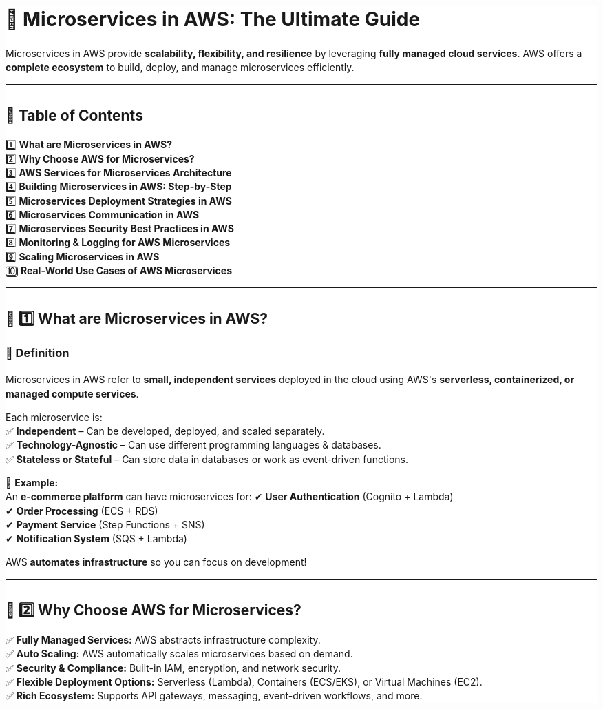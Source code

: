 # 🚀 **Microservices in AWS: The Ultimate Guide**

Microservices in AWS provide **scalability, flexibility, and resilience** by leveraging **fully managed cloud services**. AWS offers a **complete ecosystem** to build, deploy, and manage microservices efficiently.

---

## 📌 **Table of Contents**

1️⃣ **What are Microservices in AWS?**  
2️⃣ **Why Choose AWS for Microservices?**  
3️⃣ **AWS Services for Microservices Architecture**  
4️⃣ **Building Microservices in AWS: Step-by-Step**  
5️⃣ **Microservices Deployment Strategies in AWS**  
6️⃣ **Microservices Communication in AWS**  
7️⃣ **Microservices Security Best Practices in AWS**  
8️⃣ **Monitoring & Logging for AWS Microservices**  
9️⃣ **Scaling Microservices in AWS**  
🔟 **Real-World Use Cases of AWS Microservices**

---

## 🚀 **1️⃣ What are Microservices in AWS?**

### **📌 Definition**

Microservices in AWS refer to **small, independent services** deployed in the cloud using AWS's **serverless, containerized, or managed compute services**.

Each microservice is:  
✅ **Independent** – Can be developed, deployed, and scaled separately.  
✅ **Technology-Agnostic** – Can use different programming languages & databases.  
✅ **Stateless or Stateful** – Can store data in databases or work as event-driven functions.

📌 **Example:**  
An **e-commerce platform** can have microservices for:
✔ **User Authentication** (Cognito + Lambda)  
✔ **Order Processing** (ECS + RDS)  
✔ **Payment Service** (Step Functions + SNS)  
✔ **Notification System** (SQS + Lambda)

AWS **automates infrastructure** so you can focus on development!

---

## 🎯 **2️⃣ Why Choose AWS for Microservices?**

✅ **Fully Managed Services:** AWS abstracts infrastructure complexity.  
✅ **Auto Scaling:** AWS automatically scales microservices based on demand.  
✅ **Security & Compliance:** Built-in IAM, encryption, and network security.  
✅ **Flexible Deployment Options:** Serverless (Lambda), Containers (ECS/EKS), or Virtual Machines (EC2).  
✅ **Rich Ecosystem:** Supports API gateways, messaging, event-driven workflows, and more.

